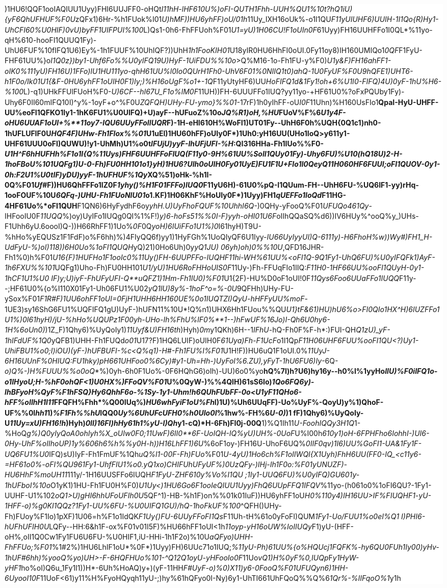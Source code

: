 )1HU6!QQF1ooIAQIUU1Uyy)FHI6UUJFF0-oHQt*I11hH-lHF610U%)oFI-QUTH1Fhh-UUH%QU1%10t?hQ1iU){yF6QhUFHUF%F0U*zQFx1)6Hr-%h1FUok%I01*U)hMF))HU6yhFF)oU/01h*11Uy_IXH16oUk%-o1I1QU*F11yUIUHF6)UUIH-1I1Qo{R)Hy1-UhCFI60%U0HIF)0vU)byFF1UIFPUI%100*L)Qs1-0h6-FhFFUoh%F01*U1=yU)1H06CU!F1oUIn0F*61Uyy)FH16UUHFFo1I0QL*%11yo-qH%610-hooFI1QUUQ1Fy)-UhU6FUF%10fIFQ1U6)Ey%-1h1FUUF%10UhIQF?))UhH*1h1FooKIH01*U18yIR0HU6HhFI0oUI.0Fy11oy8)IH160UMIQo1*0QF*F1FyU-FHF61UU%}o*I1Q0z})by1-Uhf6Fo%%U0yIFQ19U)HyF-1UiFDU%%10o*>Q%M16-1o-Fh1FU-y%F0)*U1y&F)FH16ahFF1-oIK0%*111yU)FH16U)1FFo)IU1HU111yo-qhH61UU%l0Io0QUrH1Fh0-UhV6F01%*0NIIQ1t0)ahQ-1U0FyUF%F0U9hQFE1)UHT6-h1F0o/Ik01*U1{&F-0HU6yhFF1oUIH0F*1)Iy;)%H16oUgF%o1+-1Q*F11yUtyHF6)UU*HoFIFQ1d&1Fy1!oh+6%U1I0-FIFQ)4U)0yF-1hU%H6-%100*L)-q1)UHkFFUlFUoH%F0-*U)6CF--hI67U_F1o%IM0F*11UH))FH-6UUUFFo1IUQ?yy11yo-+HF61U0%?oFxPQUby1Fy)-Uhy6F0II60mIFQ10I)^y%-1oyF+o^%F0U*ZQFQH)UHy-FU-ymo}%%01*-17rF)1h0yIhFF-oU*I0F*11Uhn)%H160UsFIo1**QpaI-HyU-UHFF-UU%eoFI1QFKO1Iy1-1hK6FU1%U0UIFQ)+U)ayF--hUFuoZ%10o*JQ%R1)oH,%HU*FUoV%F%6*U1y4F-oHU6UUAF1oUI+%**11oy7-IQU6UUyFFoIIUQR*F)-1H-eHI610H%WoFI1)UT01Fy--UhH6F0h%UQH{0Q1c1)nh0-1hUFLUFIF0U*HQF4F)UHw-Fh1FIox%%01*U1uEI)1HU60hFF)oUIy0F*)1Uh0:yH16UU(UHo1IoQ>y611y1-UHF61UUU0oFI)QUWU)!y1-UhMh)U1%o0t*IFUjU)yyF-IhUFjUFI-%H*:QI316HHa-Fh1IUo%%F0-*U1H^F6hHUFHh%F1o1I{Q%*11Uys)FHF6UUHFFoFIUQ(*F11y0-9H%61UU%SoII1QUy01Fy)-Uhy6FU)%U10(hQ18U)2-H-1hoFBoU%101*UQFg1)U-0-Fh)FU0HH101*o1}yH)1HU6?UIh0oUIH0Fy01UyE)FU1F1U+FIo1I0QeyQ11H060HF6FUUI;oFI1QUOV-0y1-0h:F2U1%U0tIF)yDU)yyF-1hUFHUF%1Qy*XQ%51)oHk-%h1I-0Q%F01*Uf*#F))HU6QhFFFo1IZ0F*1yhy()%H1F01FFFo)IUQ0*F11yU6H)-61U0%pQ-I1QUum-FH--UhH6FU-%UQ6IF1-yy)rHq-1ooFOUF%10U*6QFq-)UHU-Fh1FUoNIU01*o1.KF)1H06KhF%HoUIy0F*)1Uyy)FH1*qUEFFo1IoQd*F11HG-4HF61Uo%*oFI1QUH**F1QN6)6HyFydhF6oy*yhH.U)UyFhoFQUF%10UhhI6Q-*)0QHy-yFooQ%F01*UFUQo461Qy*-IHFooIU0F*11UQQ*%)oy)UyIFo1IUQg0QI%1%F!)*y)6-hoFs51%%0I-F)yyh-oHI01U6F*oIIhQQaSQ%d6))IV6HUy%^ooQ%y_)UHs-F1Uhh6yU.6oooI)Q-))H66RhFF1)1Uo%*0F*0Q*yoH)6IUiFFo1U1%)0*I61hyH)T9U-%hHo%yEQUSz1F1FdF)o%F6hh)%)4FIyQQ6f)yy1)1HyFGh%1UoQIyQF6U1Iyy-*IU66UyIyyUI)Q-6111y)-*H6FhoH%w*))Wy#)FH1_H-*UdFyU-%)o*I)118))6H0Uo%1oFI1QUQH*yQ)21)0Ho6Uh)0y*yQ1JU) 06yh)oh)0%%10U*,QFD16JHR-Fh1%0)h%F01*U16{F)1HUFHo1F1ooIc0%*11Uy()FH-6UUPFFo-IUQH*F11hi-WH%61UU%<oFI1Q-9Q1Fy1-UhQ6FU)%U0yIFQFk1)AyF-1h6FXU%%101*UQFg1)Uho-Fh)FU0HH101*U1/yU)1HU6RoFHHoUIS0F*11Uy-)Fh-FFUqFIo1IIQ:*F11H0-1HF66UU%ooFI1QUyH-0y1-1hCF1U1%U0 IF)y;U)iyF-FhUFyUFI-Q**uQFZ1)1Hm-Fh1IU0)%F01*U1{2F)-HU%D0oF1oUI!0F*11Qys6Foo6UUaFFo1IUQQ*F11y--;HF61U0%{o%I110X01Fy1-Uh06FU1%U02*yQ1lU)8y%-1hoF^o=%-0U*9QFHh)UHy-FU-ySox%F01*F1R#F)1UU6ohFF1oUI=0FjH1UHH6HH160UE%0o1IUQTZI)QyU-hHFFyUU%moF*-1UE3)sy16ShG6FU1%UQFIFQ1gU)UyF-)hUFN11%10U*!Q%n1)UHX6Hh1FUou%%QU*U1}tF&61)HU)*hU6%o>FI0QIo1HX^H)6IUZFFo1U1%)0*I61hyH)/jU-%hHo%*UQUPz1F00yh-UHo-Ih%FhU%IF0%**1--)h*FwUF%16Jo)I-Qh6U0hy6-1H%6oUn0)*)1Z_F)1Qhy6)%UyQoIy1)*11Uyf&U)FH16th*)Hyh)*0m*y1QKh)6H--1*IFhU*-hQ-Fh0F%F-h*:)FUI-QH*Q1zU)_yF-1hIFdUF%1Q0*yQFB1)UHH-Fh1FUQd*o01*U17?F)1HQ6LUIF)oUIH0F*61Uya)Fh-F1UcF*o1I1Qp*F11H06UHF6FUU%ooFI1QU<?)Uy1-UhiFBU1%o0;*I)iOU)(yF-)hUFBUFI-%c*<Q%q1)-H#-Fh1FU%I%F01*U1H!F))HU6uQ1F1oUI.0%*11UyJ-6H16UUnF%0HIUQ:*F*U1hky)pH661UHFoo0%6Cy)#y1-Uh=Hh-)UyFoI%6.ZU),yFyT-1hU6FU6)Iy*-6Q-*o)Q%-)*H%FUUU%%o0*oQ**%)0yh-6h0F1Uo%-0F6HQhG6)oIh)-UU)6o0%yo**hQ%7I)h?U6)hy16y--h0%I%1yyHo*IIU)%F0iIFQ1o-*o1IHyoU;H-%hF0o*hQF<1)U0HX%)FFoQV%F01*U%0QyW-)%%4QIH)61sS6Io)*1Qo6FQ6y)-IhBFyoH%QyF%F1hFSQ}Hy6QhhF6o-%1Sy-1y1-Uhm!h6QUhFUbFF-0o<U1yF11QHo6-hFF%oIIhH1I11*FFQFH%Fhh*%Q00IUq%)*HU6whFyiF1oU%Fh*I)1U)%Uh6UUqFF)-Uo%UyF%-QoyU)y%1)QhoF-UF%%0I*hh1*1)*%F1Fh%%hU*IQQ0*Uy%6UhUFcUFH0%h0UIo0I*%1hw%-FH%6*U-0)*)1 fF)1Qhy6)%UyQoIy-U*11Uy=xU)FH16!h*)Hyh)*0II)16FI)hHy61h1%yU-I)Qh*y1-cQ)*H-6Fh)FI0j-00Q**1)%Q1Ih11*U-FoohIQQy3H1Q*1-%HoQ*g%)Q0yIyQoA0ohIyh%X_oUIw0F0;*11UwF)6II0**6F-UoIQH-I*Q%yU)UH%-0UoF*U%I00h*610y1)oH-6FPHFho6IohhI-)UI6-0Hy-*UhF%oIIhoUP)1y%606*h6%h%%y0H-*h*))H16LhFF1)6U*%6oF1oy-)FH16U-UhoF6UQ%*0IIF0qv)1I6)UU%GoFI1-UA&1Fy1F-UQ6FU1%U0*IFQ)sU)IyF-Fh1FmUF%1Qh*uQ%l1-00F-Fh)FUo*%F01*U-4yU)1Ho6ch%F1oIIWQI{X1Uyh)FhH6UU(FF0-*IQ_<c11y6-=HF61o0%-oFI%QU961Fy1-UhfFIU1%o0.*yQ1xo)CHIFUhUFyUF%)0U*zQFy-)IHj-Ih1F0o:%F01yUNUZF)-HU6HhF%moU*H11*111y/-1H16UUSFFo6IUQH*F1FyU-ZHF610y%Vo%I1QU ;1Iy1-UUQ6FU)%U0yIFQ)GU601y-1hUFboI%10o*O1yK1)1HU-Fh1FU0H%F0)*U1Uy<)1HU6Go6F1ooIeQIUU1Uyy)FhQ6UUpFFQ1IFQV*%11yo-(h061o0%1oFI6QU?-1Fy1-UUHF-U1%102*oQ1>U)gHI6hhUFoUFIh0U*5QF^1)-HB-%h1F)on%%01k01IuF))HU6yhFF1oU*H0%*110y4)IH16UU>IF%FIUQH*F1-yU-1HFF-o)%g0KI1QQz?1Fy1-UU%6FU-%U0UIFQ1GU)/hQ-1hoFkUF%100*^QFH()UHy-Fh)FUoy%F1Io)1pXF)1U06=h%F1o1IdQK*F1Uy{)FU-6UUyFFoFI1Qs*F11Uh-tH%61o0yFoFI)QUM*1Fy1-Uo/FUU1%o0eI%Q1 I)PHI6-hUFhUFIH0U*LQFy--HH:6&h1F-ox%F01v01I5F)%HU66hFF1oUI<1h*11oyp-yH16oUW%IoIIUQy*F1)yU-(HFF-oH%,oII1Q0Cw1Fy1FU6U6FU-%U0HIF1,iU-HHi-1h1F2o)%10U*aQFyo)UHH-FhFFUo;%F01*%1#2%)1HU6LhIF1oU*%0F*)1Uyy)FH)6UUc71o1IUQ;*%11yU-Ph)61UU%{o%*HQUcj1FQFK%-hy*6QU0FUh1Iy00)yHv-1hUF#6hh)%yooQ%yo)UH>-F-6HQFHUo%101-^Q12Q1oyU-yHFooIo0F*11Uo*vQ1)H%0yF%0,IUQp*F*y1HyW-yHF1*ho%oI)Q6u_1Fy1I1))H*-6Uh%HoAQ)y+)(yF-11HH*F#UyF-o)%*0)X11)y6-0FooQ%F01*UFUQyn6)1HH-6UyooI10F*11UoF<61)y11%H%FyoHQyqh11yU-;)hy%61hQFyo0I-Ny)6y1-UhTI661UhFQoQ%%Q%6*1Qr%-%IIFqoO%1*y1h
